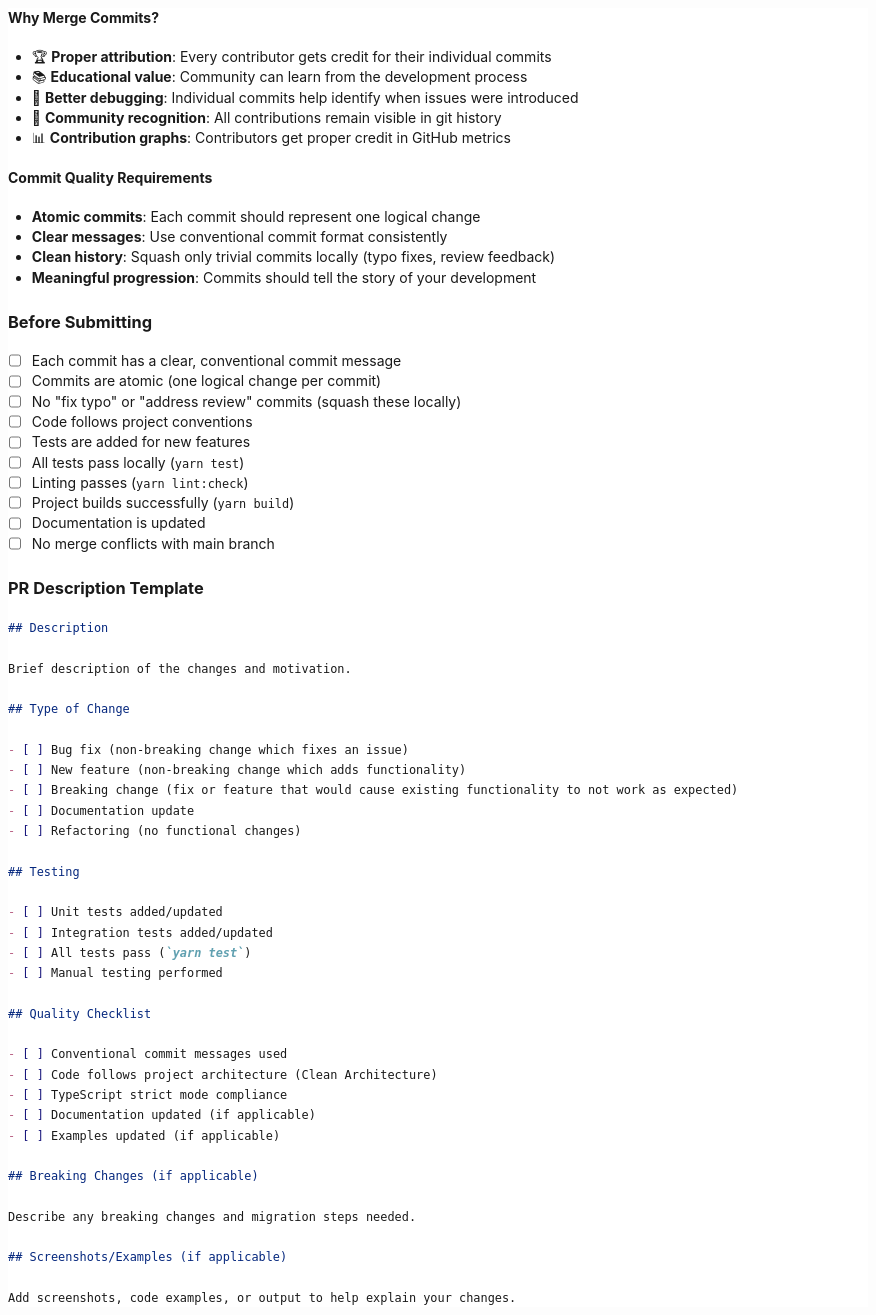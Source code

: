 #### Why Merge Commits?
- 🏆 **Proper attribution**: Every contributor gets credit for their individual commits
- 📚 **Educational value**: Community can learn from the development process
- 🐛 **Better debugging**: Individual commits help identify when issues were introduced
- 🤝 **Community recognition**: All contributions remain visible in git history
- 📊 **Contribution graphs**: Contributors get proper credit in GitHub metrics

#### Commit Quality Requirements
- **Atomic commits**: Each commit should represent one logical change
- **Clear messages**: Use conventional commit format consistently
- **Clean history**: Squash only trivial commits locally (typo fixes, review feedback)
- **Meaningful progression**: Commits should tell the story of your development

### Before Submitting

- [ ] Each commit has a clear, conventional commit message
- [ ] Commits are atomic (one logical change per commit)
- [ ] No "fix typo" or "address review" commits (squash these locally)
- [ ] Code follows project conventions
- [ ] Tests are added for new features
- [ ] All tests pass locally (`yarn test`)
- [ ] Linting passes (`yarn lint:check`)
- [ ] Project builds successfully (`yarn build`)
- [ ] Documentation is updated
- [ ] No merge conflicts with main branch

### PR Description Template

```markdown
## Description

Brief description of the changes and motivation.

## Type of Change

- [ ] Bug fix (non-breaking change which fixes an issue)
- [ ] New feature (non-breaking change which adds functionality)
- [ ] Breaking change (fix or feature that would cause existing functionality to not work as expected)
- [ ] Documentation update
- [ ] Refactoring (no functional changes)

## Testing

- [ ] Unit tests added/updated
- [ ] Integration tests added/updated
- [ ] All tests pass (`yarn test`)
- [ ] Manual testing performed

## Quality Checklist

- [ ] Conventional commit messages used
- [ ] Code follows project architecture (Clean Architecture)
- [ ] TypeScript strict mode compliance
- [ ] Documentation updated (if applicable)
- [ ] Examples updated (if applicable)

## Breaking Changes (if applicable)

Describe any breaking changes and migration steps needed.

## Screenshots/Examples (if applicable)

Add screenshots, code examples, or output to help explain your changes.
```